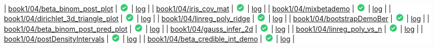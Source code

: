 | [book1/04/beta_binom_post_plot](https://github.com/subedinaresh/pyprobml/tree/master/notebooks/book1/04/beta_binom_post_plot.ipynb) | <img width="20" alt="image" src=https://raw.githubusercontent.com/subedinaresh/pyprobml/workflow_testing_indicator/notebooks/book1/04/beta_binom_post_plot.png> | [log](-) |
| [book1/04/iris_cov_mat](https://github.com/subedinaresh/pyprobml/tree/master/notebooks/book1/04/iris_cov_mat.ipynb) | <img width="20" alt="image" src=https://raw.githubusercontent.com/subedinaresh/pyprobml/workflow_testing_indicator/notebooks/book1/04/iris_cov_mat.png> | [log](-) |
| [book1/04/mixbetademo](https://github.com/subedinaresh/pyprobml/tree/master/notebooks/book1/04/mixbetademo.ipynb) | <img width="20" alt="image" src=https://raw.githubusercontent.com/subedinaresh/pyprobml/workflow_testing_indicator/notebooks/book1/04/mixbetademo.png> | [log](-) |
| [book1/04/dirichlet_3d_triangle_plot](https://github.com/subedinaresh/pyprobml/tree/master/notebooks/book1/04/dirichlet_3d_triangle_plot.ipynb) | <img width="20" alt="image" src=https://raw.githubusercontent.com/subedinaresh/pyprobml/workflow_testing_indicator/notebooks/book1/04/dirichlet_3d_triangle_plot.png> | [log](-) |
| [book1/04/linreg_poly_ridge](https://github.com/subedinaresh/pyprobml/tree/master/notebooks/book1/04/linreg_poly_ridge.ipynb) | <img width="20" alt="image" src=https://raw.githubusercontent.com/subedinaresh/pyprobml/workflow_testing_indicator/notebooks/book1/04/linreg_poly_ridge.png> | [log](-) |
| [book1/04/bootstrapDemoBer](https://github.com/subedinaresh/pyprobml/tree/master/notebooks/book1/04/bootstrapDemoBer.ipynb) | <img width="20" alt="image" src=https://raw.githubusercontent.com/subedinaresh/pyprobml/workflow_testing_indicator/notebooks/book1/04/bootstrapDemoBer.png> | [log](-) |
| [book1/04/beta_binom_post_pred_plot](https://github.com/subedinaresh/pyprobml/tree/master/notebooks/book1/04/beta_binom_post_pred_plot.ipynb) | <img width="20" alt="image" src=https://raw.githubusercontent.com/subedinaresh/pyprobml/workflow_testing_indicator/notebooks/book1/04/beta_binom_post_pred_plot.png> | [log](-) |
| [book1/04/gauss_infer_2d](https://github.com/subedinaresh/pyprobml/tree/master/notebooks/book1/04/gauss_infer_2d.ipynb) | <img width="20" alt="image" src=https://raw.githubusercontent.com/subedinaresh/pyprobml/workflow_testing_indicator/notebooks/book1/04/gauss_infer_2d.png> | [log](-) |
| [book1/04/linreg_poly_vs_n](https://github.com/subedinaresh/pyprobml/tree/master/notebooks/book1/04/linreg_poly_vs_n.ipynb) | <img width="20" alt="image" src=https://raw.githubusercontent.com/subedinaresh/pyprobml/workflow_testing_indicator/notebooks/book1/04/linreg_poly_vs_n.png> | [log](-) |
| [book1/04/postDensityIntervals](https://github.com/subedinaresh/pyprobml/tree/master/notebooks/book1/04/postDensityIntervals.ipynb) | <img width="20" alt="image" src=https://raw.githubusercontent.com/subedinaresh/pyprobml/workflow_testing_indicator/notebooks/book1/04/postDensityIntervals.png> | [log](-) |
| [book1/04/beta_credible_int_demo](https://github.com/subedinaresh/pyprobml/tree/master/notebooks/book1/04/beta_credible_int_demo.ipynb) | <img width="20" alt="image" src=https://raw.githubusercontent.com/subedinaresh/pyprobml/workflow_testing_indicator/notebooks/book1/04/beta_credible_int_demo.png> | [log](-) |